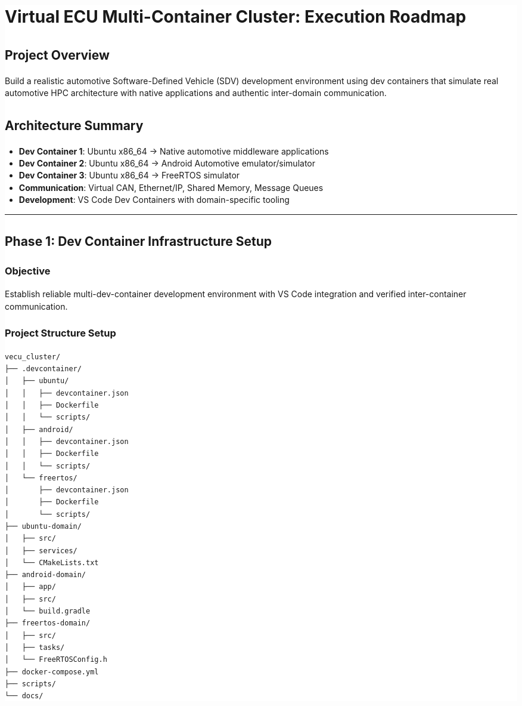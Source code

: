 # Virtual ECU Multi-Container Cluster: Execution Roadmap

## Project Overview
Build a realistic automotive Software-Defined Vehicle (SDV) development environment using dev containers that simulate real automotive HPC architecture with native applications and authentic inter-domain communication.

## Architecture Summary
- **Dev Container 1**: Ubuntu x86_64 → Native automotive middleware applications
- **Dev Container 2**: Ubuntu x86_64 → Android Automotive emulator/simulator  
- **Dev Container 3**: Ubuntu x86_64 → FreeRTOS simulator
- **Communication**: Virtual CAN, Ethernet/IP, Shared Memory, Message Queues
- **Development**: VS Code Dev Containers with domain-specific tooling

---

## Phase 1: Dev Container Infrastructure Setup

### Objective
Establish reliable multi-dev-container development environment with VS Code integration and verified inter-container communication.

### Project Structure Setup
```
vecu_cluster/
├── .devcontainer/
│   ├── ubuntu/
│   │   ├── devcontainer.json
│   │   ├── Dockerfile
│   │   └── scripts/
│   ├── android/
│   │   ├── devcontainer.json
│   │   ├── Dockerfile
│   │   └── scripts/
│   └── freertos/
│       ├── devcontainer.json
│       ├── Dockerfile
│       └── scripts/
├── ubuntu-domain/
│   ├── src/
│   ├── services/
│   └── CMakeLists.txt
├── android-domain/
│   ├── app/
│   ├── src/
│   └── build.gradle
├── freertos-domain/
│   ├── src/
│   ├── tasks/
│   └── FreeRTOSConfig.h
├── docker-compose.yml
├── scripts/
└── docs/
```

